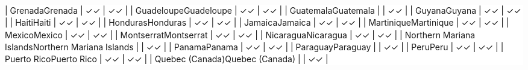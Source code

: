 | <span data-ttu-id="f2590-340">Grenada</span><span class="sxs-lookup"><span data-stu-id="f2590-340">Grenada</span></span>                   | <span data-ttu-id="f2590-341">✓</span><span class="sxs-lookup"><span data-stu-id="f2590-341">✓</span></span> | <span data-ttu-id="f2590-342">✓</span><span class="sxs-lookup"><span data-stu-id="f2590-342">✓</span></span> |
| <span data-ttu-id="f2590-343">Guadeloupe</span><span class="sxs-lookup"><span data-stu-id="f2590-343">Guadeloupe</span></span>                | <span data-ttu-id="f2590-344">✓</span><span class="sxs-lookup"><span data-stu-id="f2590-344">✓</span></span> | <span data-ttu-id="f2590-345">✓</span><span class="sxs-lookup"><span data-stu-id="f2590-345">✓</span></span> |
| <span data-ttu-id="f2590-346">Guatemala</span><span class="sxs-lookup"><span data-stu-id="f2590-346">Guatemala</span></span>                 |   | <span data-ttu-id="f2590-347">✓</span><span class="sxs-lookup"><span data-stu-id="f2590-347">✓</span></span> |
| <span data-ttu-id="f2590-348">Guyana</span><span class="sxs-lookup"><span data-stu-id="f2590-348">Guyana</span></span>                    | <span data-ttu-id="f2590-349">✓</span><span class="sxs-lookup"><span data-stu-id="f2590-349">✓</span></span> | <span data-ttu-id="f2590-350">✓</span><span class="sxs-lookup"><span data-stu-id="f2590-350">✓</span></span> |
| <span data-ttu-id="f2590-351">Haiti</span><span class="sxs-lookup"><span data-stu-id="f2590-351">Haiti</span></span>                     | <span data-ttu-id="f2590-352">✓</span><span class="sxs-lookup"><span data-stu-id="f2590-352">✓</span></span> | <span data-ttu-id="f2590-353">✓</span><span class="sxs-lookup"><span data-stu-id="f2590-353">✓</span></span> |
| <span data-ttu-id="f2590-354">Honduras</span><span class="sxs-lookup"><span data-stu-id="f2590-354">Honduras</span></span>                  | <span data-ttu-id="f2590-355">✓</span><span class="sxs-lookup"><span data-stu-id="f2590-355">✓</span></span> | <span data-ttu-id="f2590-356">✓</span><span class="sxs-lookup"><span data-stu-id="f2590-356">✓</span></span> |
| <span data-ttu-id="f2590-357">Jamaica</span><span class="sxs-lookup"><span data-stu-id="f2590-357">Jamaica</span></span>                   | <span data-ttu-id="f2590-358">✓</span><span class="sxs-lookup"><span data-stu-id="f2590-358">✓</span></span> | <span data-ttu-id="f2590-359">✓</span><span class="sxs-lookup"><span data-stu-id="f2590-359">✓</span></span> |
| <span data-ttu-id="f2590-360">Martinique</span><span class="sxs-lookup"><span data-stu-id="f2590-360">Martinique</span></span>                | <span data-ttu-id="f2590-361">✓</span><span class="sxs-lookup"><span data-stu-id="f2590-361">✓</span></span> | <span data-ttu-id="f2590-362">✓</span><span class="sxs-lookup"><span data-stu-id="f2590-362">✓</span></span> |
| <span data-ttu-id="f2590-363">Mexico</span><span class="sxs-lookup"><span data-stu-id="f2590-363">Mexico</span></span>                    | <span data-ttu-id="f2590-364">✓</span><span class="sxs-lookup"><span data-stu-id="f2590-364">✓</span></span> | <span data-ttu-id="f2590-365">✓</span><span class="sxs-lookup"><span data-stu-id="f2590-365">✓</span></span> |
| <span data-ttu-id="f2590-366">Montserrat</span><span class="sxs-lookup"><span data-stu-id="f2590-366">Montserrat</span></span>                | <span data-ttu-id="f2590-367">✓</span><span class="sxs-lookup"><span data-stu-id="f2590-367">✓</span></span> | <span data-ttu-id="f2590-368">✓</span><span class="sxs-lookup"><span data-stu-id="f2590-368">✓</span></span> |
| <span data-ttu-id="f2590-369">Nicaragua</span><span class="sxs-lookup"><span data-stu-id="f2590-369">Nicaragua</span></span>                 | <span data-ttu-id="f2590-370">✓</span><span class="sxs-lookup"><span data-stu-id="f2590-370">✓</span></span> | <span data-ttu-id="f2590-371">✓</span><span class="sxs-lookup"><span data-stu-id="f2590-371">✓</span></span> |
| <span data-ttu-id="f2590-372">Northern Mariana Islands</span><span class="sxs-lookup"><span data-stu-id="f2590-372">Northern Mariana Islands</span></span>  |   | <span data-ttu-id="f2590-373">✓</span><span class="sxs-lookup"><span data-stu-id="f2590-373">✓</span></span> |
| <span data-ttu-id="f2590-374">Panama</span><span class="sxs-lookup"><span data-stu-id="f2590-374">Panama</span></span>                    | <span data-ttu-id="f2590-375">✓</span><span class="sxs-lookup"><span data-stu-id="f2590-375">✓</span></span> | <span data-ttu-id="f2590-376">✓</span><span class="sxs-lookup"><span data-stu-id="f2590-376">✓</span></span> | 
| <span data-ttu-id="f2590-377">Paraguay</span><span class="sxs-lookup"><span data-stu-id="f2590-377">Paraguay</span></span>                  |   | <span data-ttu-id="f2590-378">✓</span><span class="sxs-lookup"><span data-stu-id="f2590-378">✓</span></span> |
| <span data-ttu-id="f2590-379">Peru</span><span class="sxs-lookup"><span data-stu-id="f2590-379">Peru</span></span>                      | <span data-ttu-id="f2590-380">✓</span><span class="sxs-lookup"><span data-stu-id="f2590-380">✓</span></span> | <span data-ttu-id="f2590-381">✓</span><span class="sxs-lookup"><span data-stu-id="f2590-381">✓</span></span> |
| <span data-ttu-id="f2590-382">Puerto Rico</span><span class="sxs-lookup"><span data-stu-id="f2590-382">Puerto Rico</span></span>               | <span data-ttu-id="f2590-383">✓</span><span class="sxs-lookup"><span data-stu-id="f2590-383">✓</span></span> | <span data-ttu-id="f2590-384">✓</span><span class="sxs-lookup"><span data-stu-id="f2590-384">✓</span></span> |
| <span data-ttu-id="f2590-385">Quebec (Canada)</span><span class="sxs-lookup"><span data-stu-id="f2590-385">Quebec (Canada)</span></span>           |   | <span data-ttu-id="f2590-386">✓</span><span class="sxs-lookup"><span data-stu-id="f2590-386">✓</span></span> |